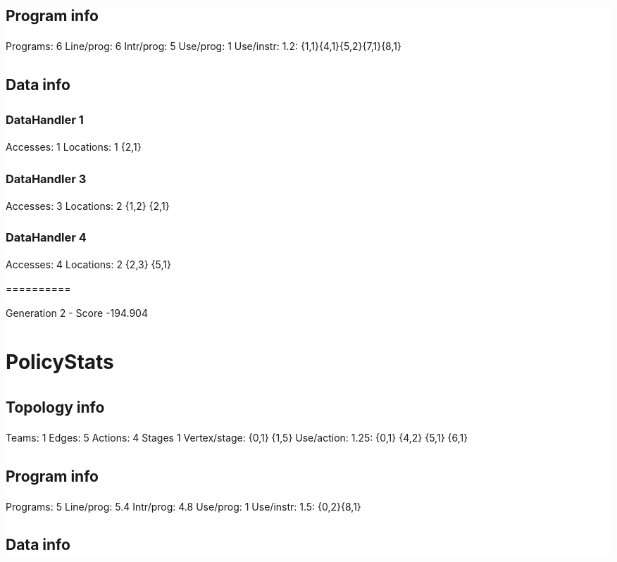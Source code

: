 ## Program info
Programs:	6
Line/prog:	6
Intr/prog:	5
Use/prog:	1
Use/instr:	1.2: {1,1}{4,1}{5,2}{7,1}{8,1}

## Data info

### DataHandler 1
Accesses:	1
Locations:	1
{2,1} 

### DataHandler 3
Accesses:	3
Locations:	2
{1,2} {2,1} 

### DataHandler 4
Accesses:	4
Locations:	2
{2,3} {5,1} 


==========

Generation 2 - Score -194.904

# PolicyStats
## Topology info
Teams:		1
Edges:		5
Actions:	4
Stages		1
Vertex/stage:	{0,1} {1,5} 
Use/action:	1.25: {0,1} {4,2} {5,1} {6,1} 

## Program info
Programs:	5
Line/prog:	5.4
Intr/prog:	4.8
Use/prog:	1
Use/instr:	1.5: {0,2}{8,1}

## Data info
